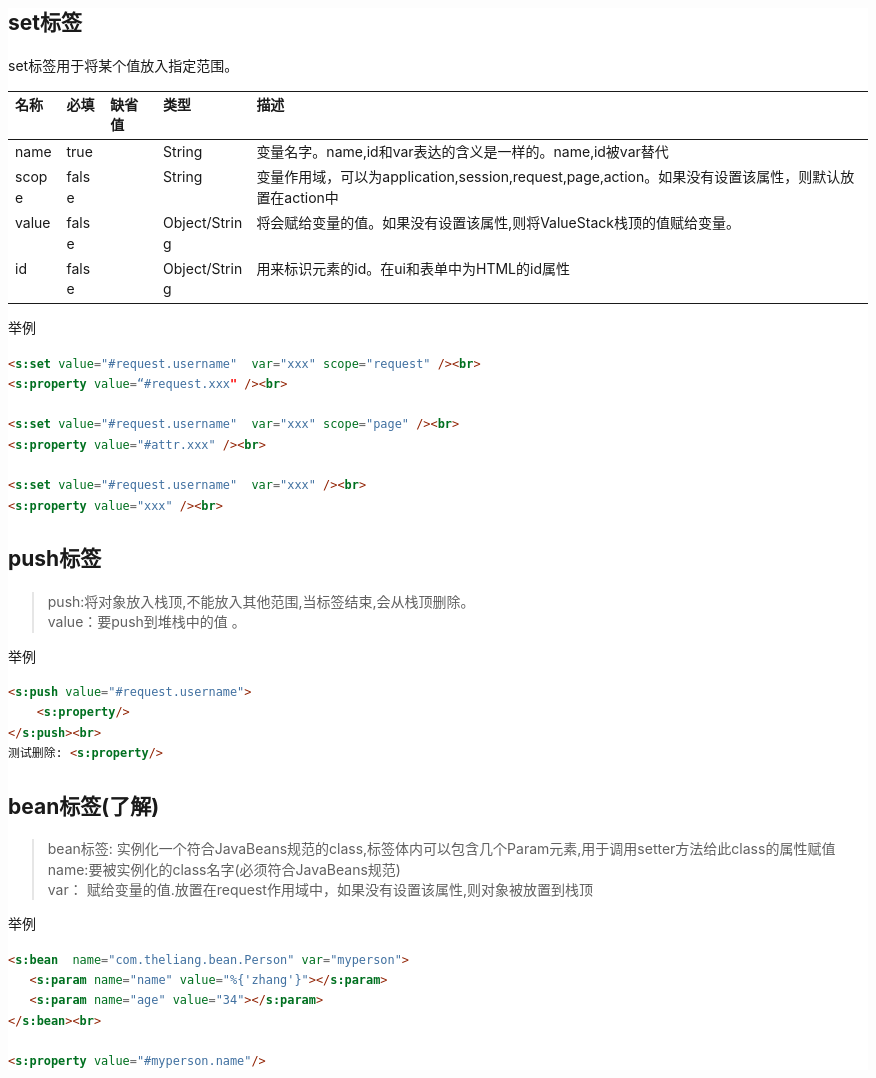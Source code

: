 ## set标签

set标签用于将某个值放入指定范围。
 
| 名称  | 必填  | 缺省值 | 类型          | 描述                                                                                                |
| :--   | :--   | :--    | :--           | :--                                                                                                 |
| name  | true  |        | String        | 变量名字。name,id和var表达的含义是一样的。name,id被var替代                                          |
| scope | false |        | String        | 变量作用域，可以为application,session,request,page,action。如果没有设置该属性，则默认放置在action中 |
| value | false |        | Object/String | 将会赋给变量的值。如果没有设置该属性,则将ValueStack栈顶的值赋给变量。                               |
| id    | false |        | Object/String | 用来标识元素的id。在ui和表单中为HTML的id属性                                                        |

举例

```html
<s:set value="#request.username"  var="xxx" scope="request" /><br>
<s:property value=“#request.xxx" /><br>

<s:set value="#request.username"  var="xxx" scope="page" /><br>
<s:property value="#attr.xxx" /><br>

<s:set value="#request.username"  var="xxx" /><br>
<s:property value="xxx" /><br>
```

## push标签

> push:将对象放入栈顶,不能放入其他范围,当标签结束,会从栈顶删除。  
> value：要push到堆栈中的值 。  

举例

```html
<s:push value="#request.username">
	<s:property/>
</s:push><br>
测试删除: <s:property/>
```

## bean标签(了解)

> bean标签: 实例化一个符合JavaBeans规范的class,标签体内可以包含几个Param元素,用于调用setter方法给此class的属性赋值  
> name:要被实例化的class名字(必须符合JavaBeans规范)  
> var： 赋给变量的值.放置在request作用域中，如果没有设置该属性,则对象被放置到栈顶

举例

```html
<s:bean  name="com.theliang.bean.Person" var="myperson">
   <s:param name="name" value="%{'zhang'}"></s:param>
   <s:param name="age" value="34"></s:param>
</s:bean><br>

<s:property value="#myperson.name"/>
```
